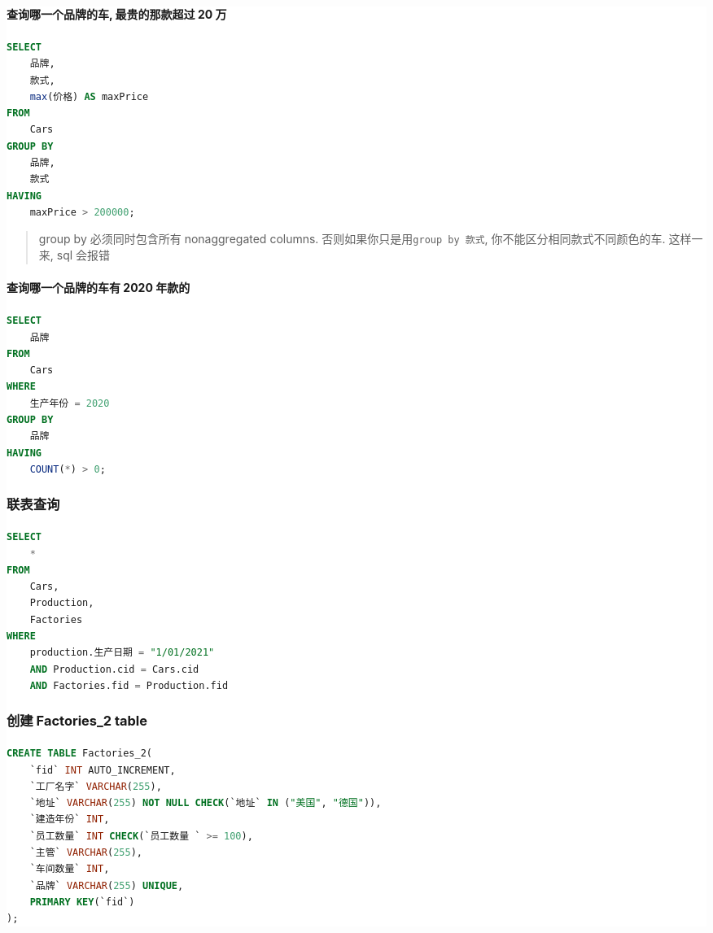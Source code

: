 #### 查询哪一个品牌的车, 最贵的那款超过 20 万

```sql
SELECT
    品牌,
    款式,
    max(价格) AS maxPrice
FROM
    Cars
GROUP BY
    品牌,
    款式
HAVING
    maxPrice > 200000;
```

> group by 必须同时包含所有 nonaggregated columns. 否则如果你只是用`group by 款式`, 你不能区分相同款式不同颜色的车. 这样一来, sql 会报错

#### 查询哪一个品牌的车有 2020 年款的

```sql
SELECT
    品牌
FROM
    Cars
WHERE
    生产年份 = 2020
GROUP BY
    品牌
HAVING
    COUNT(*) > 0;
```

### 联表查询

```sql
SELECT
    *
FROM
    Cars,
    Production,
    Factories
WHERE
    production.生产日期 = "1/01/2021"
    AND Production.cid = Cars.cid
    AND Factories.fid = Production.fid
```

### 创建 Factories_2 table

```sql
CREATE TABLE Factories_2(
    `fid` INT AUTO_INCREMENT,
    `工厂名字` VARCHAR(255),
    `地址` VARCHAR(255) NOT NULL CHECK(`地址` IN ("美国", "德国")),
    `建造年份` INT,
    `员工数量` INT CHECK(`员工数量 ` >= 100),
    `主管` VARCHAR(255),
    `车间数量` INT,
    `品牌` VARCHAR(255) UNIQUE,
    PRIMARY KEY(`fid`)
);
```
